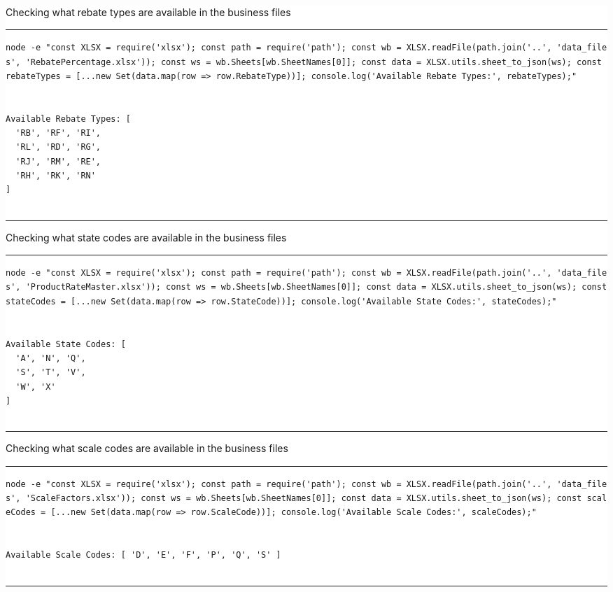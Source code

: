 
Checking what rebate types are available in the business files

---

```shell
node -e "const XLSX = require('xlsx'); const path = require('path'); const wb = XLSX.readFile(path.join('..', 'data_files', 'RebatePercentage.xlsx')); const ws = wb.Sheets[wb.SheetNames[0]]; const data = XLSX.utils.sheet_to_json(ws); const rebateTypes = [...new Set(data.map(row => row.RebateType))]; console.log('Available Rebate Types:', rebateTypes);"


Available Rebate Types: [
  'RB', 'RF', 'RI',
  'RL', 'RD', 'RG',
  'RJ', 'RM', 'RE',
  'RH', 'RK', 'RN'
]


```

---

Checking what state codes are available in the business files

---

```shell
node -e "const XLSX = require('xlsx'); const path = require('path'); const wb = XLSX.readFile(path.join('..', 'data_files', 'ProductRateMaster.xlsx')); const ws = wb.Sheets[wb.SheetNames[0]]; const data = XLSX.utils.sheet_to_json(ws); const stateCodes = [...new Set(data.map(row => row.StateCode))]; console.log('Available State Codes:', stateCodes);"


Available State Codes: [
  'A', 'N', 'Q',
  'S', 'T', 'V',
  'W', 'X'
]


```

---

Checking what scale codes are available in the business files

---

```shell
node -e "const XLSX = require('xlsx'); const path = require('path'); const wb = XLSX.readFile(path.join('..', 'data_files', 'ScaleFactors.xlsx')); const ws = wb.Sheets[wb.SheetNames[0]]; const data = XLSX.utils.sheet_to_json(ws); const scaleCodes = [...new Set(data.map(row => row.ScaleCode))]; console.log('Available Scale Codes:', scaleCodes);"


Available Scale Codes: [ 'D', 'E', 'F', 'P', 'Q', 'S' ]


```

---
